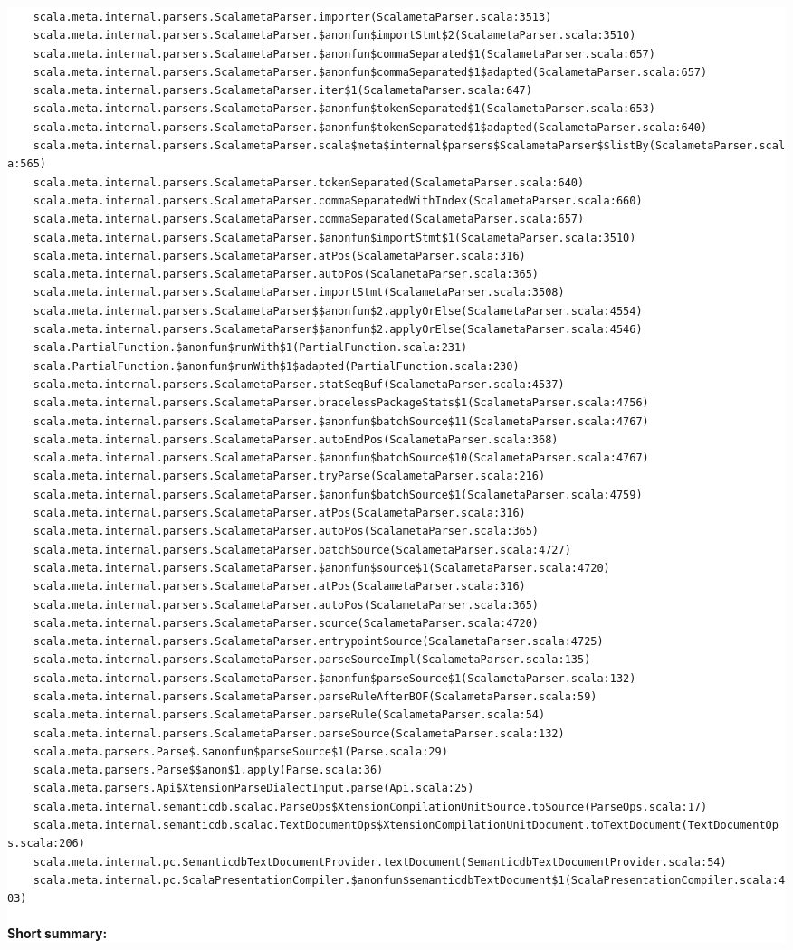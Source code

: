 ```
	scala.meta.internal.parsers.ScalametaParser.importer(ScalametaParser.scala:3513)
	scala.meta.internal.parsers.ScalametaParser.$anonfun$importStmt$2(ScalametaParser.scala:3510)
	scala.meta.internal.parsers.ScalametaParser.$anonfun$commaSeparated$1(ScalametaParser.scala:657)
	scala.meta.internal.parsers.ScalametaParser.$anonfun$commaSeparated$1$adapted(ScalametaParser.scala:657)
	scala.meta.internal.parsers.ScalametaParser.iter$1(ScalametaParser.scala:647)
	scala.meta.internal.parsers.ScalametaParser.$anonfun$tokenSeparated$1(ScalametaParser.scala:653)
	scala.meta.internal.parsers.ScalametaParser.$anonfun$tokenSeparated$1$adapted(ScalametaParser.scala:640)
	scala.meta.internal.parsers.ScalametaParser.scala$meta$internal$parsers$ScalametaParser$$listBy(ScalametaParser.scala:565)
	scala.meta.internal.parsers.ScalametaParser.tokenSeparated(ScalametaParser.scala:640)
	scala.meta.internal.parsers.ScalametaParser.commaSeparatedWithIndex(ScalametaParser.scala:660)
	scala.meta.internal.parsers.ScalametaParser.commaSeparated(ScalametaParser.scala:657)
	scala.meta.internal.parsers.ScalametaParser.$anonfun$importStmt$1(ScalametaParser.scala:3510)
	scala.meta.internal.parsers.ScalametaParser.atPos(ScalametaParser.scala:316)
	scala.meta.internal.parsers.ScalametaParser.autoPos(ScalametaParser.scala:365)
	scala.meta.internal.parsers.ScalametaParser.importStmt(ScalametaParser.scala:3508)
	scala.meta.internal.parsers.ScalametaParser$$anonfun$2.applyOrElse(ScalametaParser.scala:4554)
	scala.meta.internal.parsers.ScalametaParser$$anonfun$2.applyOrElse(ScalametaParser.scala:4546)
	scala.PartialFunction.$anonfun$runWith$1(PartialFunction.scala:231)
	scala.PartialFunction.$anonfun$runWith$1$adapted(PartialFunction.scala:230)
	scala.meta.internal.parsers.ScalametaParser.statSeqBuf(ScalametaParser.scala:4537)
	scala.meta.internal.parsers.ScalametaParser.bracelessPackageStats$1(ScalametaParser.scala:4756)
	scala.meta.internal.parsers.ScalametaParser.$anonfun$batchSource$11(ScalametaParser.scala:4767)
	scala.meta.internal.parsers.ScalametaParser.autoEndPos(ScalametaParser.scala:368)
	scala.meta.internal.parsers.ScalametaParser.$anonfun$batchSource$10(ScalametaParser.scala:4767)
	scala.meta.internal.parsers.ScalametaParser.tryParse(ScalametaParser.scala:216)
	scala.meta.internal.parsers.ScalametaParser.$anonfun$batchSource$1(ScalametaParser.scala:4759)
	scala.meta.internal.parsers.ScalametaParser.atPos(ScalametaParser.scala:316)
	scala.meta.internal.parsers.ScalametaParser.autoPos(ScalametaParser.scala:365)
	scala.meta.internal.parsers.ScalametaParser.batchSource(ScalametaParser.scala:4727)
	scala.meta.internal.parsers.ScalametaParser.$anonfun$source$1(ScalametaParser.scala:4720)
	scala.meta.internal.parsers.ScalametaParser.atPos(ScalametaParser.scala:316)
	scala.meta.internal.parsers.ScalametaParser.autoPos(ScalametaParser.scala:365)
	scala.meta.internal.parsers.ScalametaParser.source(ScalametaParser.scala:4720)
	scala.meta.internal.parsers.ScalametaParser.entrypointSource(ScalametaParser.scala:4725)
	scala.meta.internal.parsers.ScalametaParser.parseSourceImpl(ScalametaParser.scala:135)
	scala.meta.internal.parsers.ScalametaParser.$anonfun$parseSource$1(ScalametaParser.scala:132)
	scala.meta.internal.parsers.ScalametaParser.parseRuleAfterBOF(ScalametaParser.scala:59)
	scala.meta.internal.parsers.ScalametaParser.parseRule(ScalametaParser.scala:54)
	scala.meta.internal.parsers.ScalametaParser.parseSource(ScalametaParser.scala:132)
	scala.meta.parsers.Parse$.$anonfun$parseSource$1(Parse.scala:29)
	scala.meta.parsers.Parse$$anon$1.apply(Parse.scala:36)
	scala.meta.parsers.Api$XtensionParseDialectInput.parse(Api.scala:25)
	scala.meta.internal.semanticdb.scalac.ParseOps$XtensionCompilationUnitSource.toSource(ParseOps.scala:17)
	scala.meta.internal.semanticdb.scalac.TextDocumentOps$XtensionCompilationUnitDocument.toTextDocument(TextDocumentOps.scala:206)
	scala.meta.internal.pc.SemanticdbTextDocumentProvider.textDocument(SemanticdbTextDocumentProvider.scala:54)
	scala.meta.internal.pc.ScalaPresentationCompiler.$anonfun$semanticdbTextDocument$1(ScalaPresentationCompiler.scala:403)
```
#### Short summary: 
